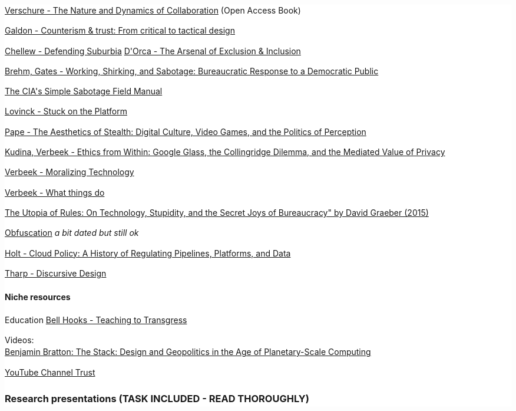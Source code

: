 
[Verschure -  The Nature and Dynamics of Collaboration](https://direct.mit.edu/books/oa-edited-volume/5895/The-Nature-and-Dynamics-of-Collaboration) (Open Access Book)


[Galdon - Counterism & trust: From critical to tactical design](https://researchonline.rca.ac.uk/5908/1/DRS2024%20-%20From%20Critical%20to%20Tactical%20Design.pdf)

[Chellew - Defending Suburbia](https://cjur.uwinnipeg.ca/index.php/cjur/article/view/164)
  [D'Orca -  The Arsenal of Exclusion & Inclusion](https://www.gsd.harvard.edu/project/the-arsenal-of-exclusion-inclusion/)

[Brehm, Gates - Working, Shirking, and Sabotage: Bureaucratic Response to a Democratic Public ](https://books.google.de/books?hl=en&lr=&id=lEg_DwAAQBAJ&oi=fnd&pg=PR7&dq=sabotage+bureaucracy&ots=dkeKckR7I_&sig=6WRfookQbmkPfJ93DvNCu_dNIn8&redir_esc=y#v=onepage&q=sabotage%20bureaucracy&f=false)

  [The CIA's Simple Sabotage Field Manual](https://www.cia.gov/static/5c875f3ec660e092cf893f60b4a288df/SimpleSabotage.pdf)

[Lovinck - Stuck on the Platform](https://valiz.nl/en/publications/stuck-on-the-platform)

[Pape - The Aesthetics of Stealth: Digital Culture, Video Games, and the Politics of Perception](https://direct.mit.edu/books/oa-monograph/5847/The-Aesthetics-of-StealthDigital-Culture-Video)

[Kudina, Verbeek - Ethics from Within: Google Glass, the Collingridge Dilemma, and the Mediated Value of Privacy
](https://journals.sagepub.com/doi/full/10.1177/0162243918793711)  
  
[Verbeek - Moralizing Technology](https://press.uchicago.edu/ucp/books/book/chicago/M/bo11309162.html)

[Verbeek - What things do](https://www.psupress.org/books/titles/0-271-02539-5.html)

[The Utopia of Rules: On Technology, Stupidity, and the Secret Joys of Bureaucracy" by David Graeber (2015)](https://files.libcom.org/files/David_Graeber-The_Utopia_of_Rules_On_Technology_St.pdf#page=6.06)

[Obfuscation](https://direct.mit.edu/books/book/3112/ObfuscationA-User-s-Guide-for-Privacy-and-Protest) *a bit dated but still ok*

[Holt - Cloud Policy: A History of Regulating Pipelines, Platforms, and Data](https://direct.mit.edu/books/oa-monograph/5830/Cloud-PolicyA-History-of-Regulating-Pipelines)

[Tharp - Discursive Design](https://direct.mit.edu/books/book/4163/Discursive-DesignCritical-Speculative-and)

#### Niche resources
Education [Bell Hooks - Teaching to Transgress](https://www.routledge.com/Teaching-to-Transgress-Education-as-the-Practice-of-Freedom/hooks/p/book/9780415908085)
  
Videos:  
[Benjamin Bratton: The Stack: Design and Geopolitics in the Age of Planetary-Scale Computing](https://www.youtube.com/watch?v=IXan6TvMqgk)

[YouTube Channel Trust](https://www.youtube.com/@trust_support)

### Research presentations (TASK INCLUDED - READ THOROUGHLY)
